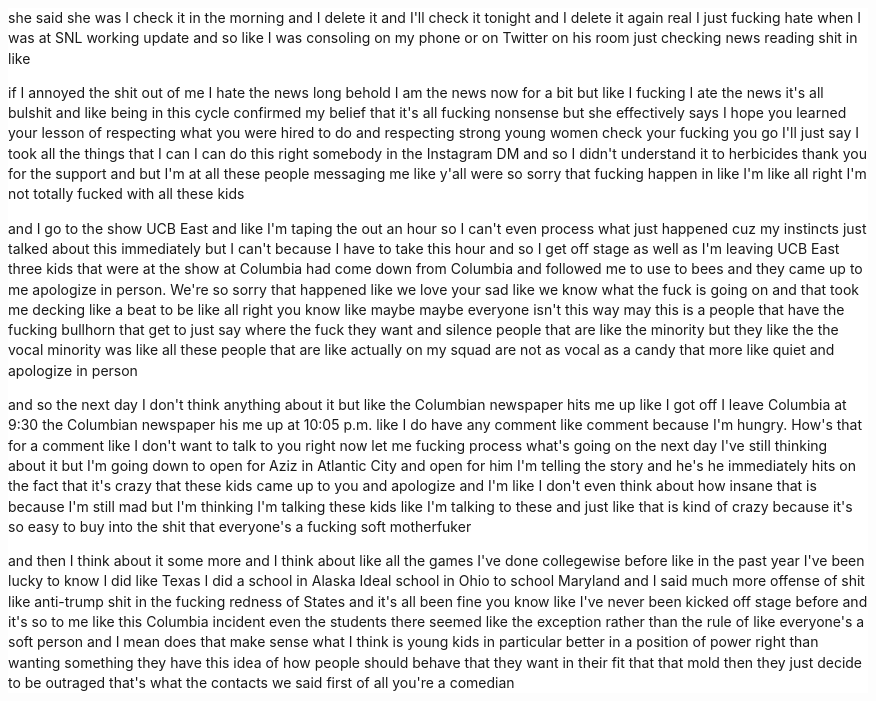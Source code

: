 <timemark seconds="1428" />

she said she was I check it in the morning and I delete it and I'll check it tonight and I delete it again real I just fucking hate when I was at SNL working update and so like I was consoling on my phone or on Twitter on his room just checking news reading shit in like

<timemark seconds="1458" />

if I annoyed the shit out of me I hate the news long behold I am the news now for a bit but like I fucking I ate the news it's all bulshit and like being in this cycle confirmed my belief that it's all fucking nonsense but she effectively says I hope you learned your lesson of respecting what you were hired to do and respecting strong young women check your fucking you go I'll just say I took all the things that I can I can do this right somebody in the Instagram DM and so I didn't understand it to herbicides thank you for the support and but I'm at all these people messaging me like y'all were so sorry that fucking happen in like I'm like all right I'm not totally fucked with all these kids

<timemark seconds="1510" />

and I go to the show UCB East and like I'm taping the out an hour so I can't even process what just happened cuz my instincts just talked about this immediately but I can't because I have to take this hour and so I get off stage as well as I'm leaving UCB East three kids that were at the show at Columbia had come down from Columbia and followed me to use to bees and they came up to me apologize in person. We're so sorry that happened like we love your sad like we know what the fuck is going on and that took me decking like a beat to be like all right you know like maybe maybe everyone isn't this way may this is a people that have the fucking bullhorn that get to just say where the fuck they want and silence people that are like the minority but they like the the vocal minority was like all these people that are like actually on my squad are not as vocal as a candy that more like quiet and apologize in person

<timemark seconds="1570" />

and so the next day I don't think anything about it but like the Columbian newspaper hits me up like I got off I leave Columbia at 9:30 the Columbian newspaper his me up at 10:05 p.m. like I do have any comment like comment because I'm hungry. How's that for a comment like I don't want to talk to you right now let me fucking process what's going on the next day I've still thinking about it but I'm going down to open for Aziz in Atlantic City and open for him I'm telling the story and he's he immediately hits on the fact that it's crazy that these kids came up to you and apologize and I'm like I don't even think about how insane that is because I'm still mad but I'm thinking I'm talking these kids like I'm talking to these and just like that is kind of crazy because it's so easy to buy into the shit that everyone's a fucking soft motherfuker

<timemark seconds="1624" />

and then I think about it some more and I think about like all the games I've done collegewise before like in the past year I've been lucky to know I did like Texas I did a school in Alaska Ideal school in Ohio to school Maryland and I said much more offense of shit like anti-trump shit in the fucking redness of States and it's all been fine you know like I've never been kicked off stage before and it's so to me like this Columbia incident even the students there seemed like the exception rather than the rule of like everyone's a soft person and I mean does that make sense what I think is young kids in particular better in a position of power right than wanting something they have this idea of how people should behave that they want in their fit that that mold then they just decide to be outraged that's what the contacts we said first of all you're a comedian

<timemark seconds="1684" />

